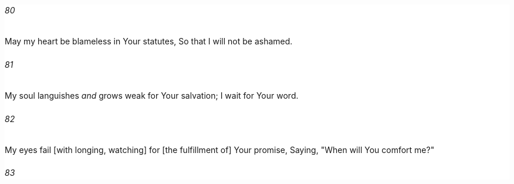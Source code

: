 








###### 80 







May my heart be blameless in Your statutes, So that I will not be ashamed. 















###### 81 







My soul languishes _and_ grows weak for Your salvation; I wait for Your word. 















###### 82 







My eyes fail [with longing, watching] for [the fulfillment of] Your promise, Saying, "When will You comfort me?" 















###### 83 
